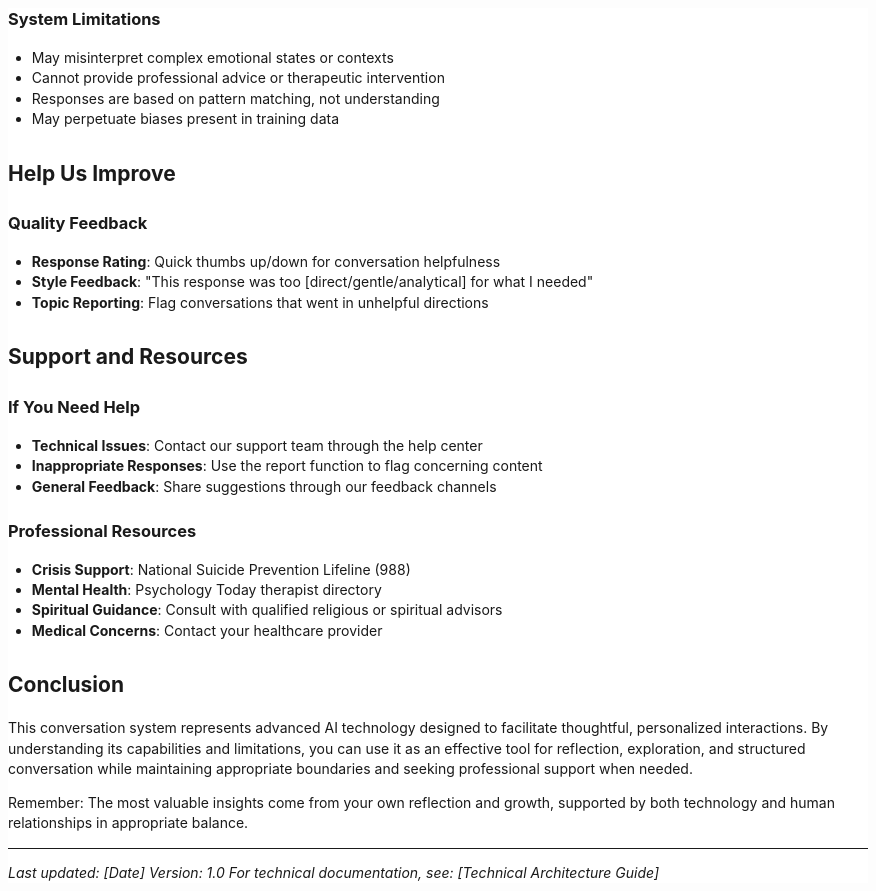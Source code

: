 ### System Limitations
- May misinterpret complex emotional states or contexts
- Cannot provide professional advice or therapeutic intervention
- Responses are based on pattern matching, not understanding
- May perpetuate biases present in training data

## Help Us Improve

### Quality Feedback
- **Response Rating**: Quick thumbs up/down for conversation helpfulness
- **Style Feedback**: "This response was too [direct/gentle/analytical] for what I needed"
- **Topic Reporting**: Flag conversations that went in unhelpful directions

## Support and Resources

### If You Need Help
- **Technical Issues**: Contact our support team through the help center
- **Inappropriate Responses**: Use the report function to flag concerning content
- **General Feedback**: Share suggestions through our feedback channels

### Professional Resources
- **Crisis Support**: National Suicide Prevention Lifeline (988)
- **Mental Health**: Psychology Today therapist directory
- **Spiritual Guidance**: Consult with qualified religious or spiritual advisors
- **Medical Concerns**: Contact your healthcare provider

## Conclusion

This conversation system represents advanced AI technology designed to facilitate thoughtful, personalized interactions. By understanding its capabilities and limitations, you can use it as an effective tool for reflection, exploration, and structured conversation while maintaining appropriate boundaries and seeking professional support when needed.

Remember: The most valuable insights come from your own reflection and growth, supported by both technology and human relationships in appropriate balance.

---

*Last updated: [Date]
Version: 1.0
For technical documentation, see: [Technical Architecture Guide]*